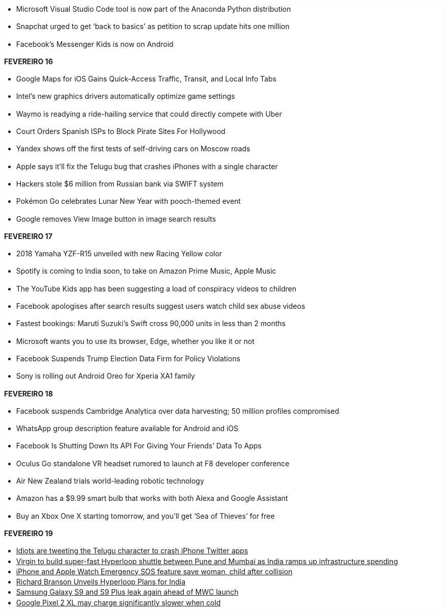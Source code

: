 - Microsoft Visual Studio Code tool is now part of the Anaconda Python distribution

- Snapchat urged to get ‘back to basics’ as petition to scrap update hits one million

- Facebook’s Messenger Kids is now on Android

**FEVEREIRO 16**


- Google Maps for iOS Gains Quick-Access Traffic, Transit, and Local Info Tabs

- Intel’s new graphics drivers automatically optimize game settings

- Waymo is readying a ride-hailing service that could directly compete with Uber

- Court Orders Spanish ISPs to Block Pirate Sites For Hollywood

- Yandex shows off the first tests of self-driving cars on Moscow roads

- Apple says it’ll fix the Telugu bug that crashes iPhones with a single character

- Hackers stole $6 million from Russian bank via SWIFT system

- Pokémon Go celebrates Lunar New Year with pooch-themed event

- Google removes View Image button in image search results

**FEVEREIRO 17**


- 2018 Yamaha YZF-R15 unveiled with new Racing Yellow color

- Spotify is coming to India soon, to take on Amazon Prime Music, Apple Music

- The YouTube Kids app has been suggesting a load of conspiracy videos to children

- Facebook apologises after search results suggest users watch child sex abuse videos

- Fastest bookings: Maruti Suzuki’s Swift cross 90,000 units in less than 2 months

- Microsoft wants you to use its browser, Edge, whether you like it or not

- Facebook Suspends Trump Election Data Firm for Policy Violations

- Sony is rolling out Android Oreo for Xperia XA1 family

**FEVEREIRO 18**


- Facebook suspends Cambridge Analytica over data harvesting; 50 million profiles compromised

- WhatsApp group description feature available for Android and iOS

- Facebook Is Shutting Down Its API For Giving Your Friends’ Data To Apps

- Oculus Go standalone VR headset rumored to launch at F8 developer conference

- Air New Zealand trials world-leading robotic technology

- Amazon has a $9.99 smart bulb that works with both Alexa and Google Assistant

- Buy an Xbox One X starting tomorrow, and you’ll get ‘Sea of Thieves’ for free

**FEVEREIRO 19**

- [Idiots are tweeting the Telugu character to crash iPhone Twitter apps](https://9to5mac.com/2018/02/19/teluga-bug-twitter/)
- [Virgin to build super-fast Hyperloop shuttle between Pune and Mumbai as India ramps up infrastructure spending](https://www.independent.co.uk/news/business/indyventure/virgin-hyperloop-india-pune-mumbai-fast-shuttle-train-maharashtra-richard-branson-narendra-modi-a8217511.html)
- [iPhone and Apple Watch Emergency SOS feature save woman, child after collision](https://appleinsider.com/articles/18/02/19/iphone-and-apple-watch-emergency-sos-feature-save-woman-child-after-collision)
- [Richard Branson Unveils Hyperloop Plans for India](https://www.nst.com.my/world/2018/02/337040/richard-branson-announces-hyperloop-plan-india)
- [Samsung Galaxy S9 and S9 Plus leak again ahead of MWC launch](https://www.androidauthority.com/samsung-galaxy-s9-plus-details-leaked-838732/)
- [Google Pixel 2 XL may charge significantly slower when cold](https://www.androidauthority.com/google-pixel-2-xl-slow-charging-battery-temperature-838706/)